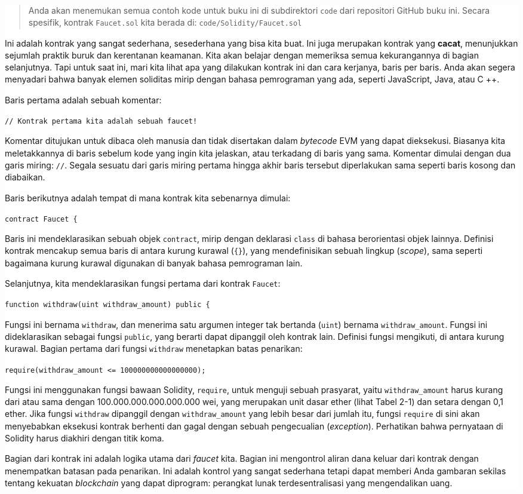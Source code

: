 > Anda akan menemukan semua contoh kode untuk buku ini di subdirektori `code` dari repositori GitHub buku ini. Secara spesifik, kontrak `Faucet.sol` kita berada di:
> `code/Solidity/Faucet.sol`

Ini adalah kontrak yang sangat sederhana, sesederhana yang bisa kita buat. Ini juga merupakan kontrak yang **cacat**, menunjukkan sejumlah praktik buruk dan kerentanan keamanan. Kita akan belajar dengan memeriksa semua kekurangannya di bagian selanjutnya. Tapi untuk saat ini, mari kita lihat apa yang dilakukan kontrak ini dan cara kerjanya, baris per baris. Anda akan segera menyadari bahwa banyak elemen soliditas mirip dengan bahasa pemrograman yang ada, seperti JavaScript, Java, atau C ++.

Baris pertama adalah sebuah komentar:

```solidity
// Kontrak pertama kita adalah sebuah faucet!
```

Komentar ditujukan untuk dibaca oleh manusia dan tidak disertakan dalam *bytecode* EVM yang dapat dieksekusi. Biasanya kita meletakkannya di baris sebelum kode yang ingin kita jelaskan, atau terkadang di baris yang sama. Komentar dimulai dengan dua garis miring: `//`. Segala sesuatu dari garis miring pertama hingga akhir baris tersebut diperlakukan sama seperti baris kosong dan diabaikan.

Baris berikutnya adalah tempat di mana kontrak kita sebenarnya dimulai:

```solidity
contract Faucet {
```

Baris ini mendeklarasikan sebuah objek `contract`, mirip dengan deklarasi `class` di bahasa berorientasi objek lainnya. Definisi kontrak mencakup semua baris di antara kurung kurawal (`{}`), yang mendefinisikan sebuah lingkup (*scope*), sama seperti bagaimana kurung kurawal digunakan di banyak bahasa pemrograman lain.

Selanjutnya, kita mendeklarasikan fungsi pertama dari kontrak `Faucet`:

```solidity
function withdraw(uint withdraw_amount) public {
```

Fungsi ini bernama `withdraw`, dan menerima satu argumen integer tak bertanda (`uint`) bernama `withdraw_amount`. Fungsi ini dideklarasikan sebagai fungsi `public`, yang berarti dapat dipanggil oleh kontrak lain. Definisi fungsi mengikuti, di antara kurung kurawal. Bagian pertama dari fungsi `withdraw` menetapkan batas penarikan:

```solidity
require(withdraw_amount <= 100000000000000000);
```

Fungsi ini menggunakan fungsi bawaan Solidity, `require`, untuk menguji sebuah prasyarat, yaitu `withdraw_amount` harus kurang dari atau sama dengan 100.000.000.000.000.000 wei, yang merupakan unit dasar ether (lihat Tabel 2-1) dan setara dengan 0,1 ether. Jika fungsi `withdraw` dipanggil dengan `withdraw_amount` yang lebih besar dari jumlah itu, fungsi `require` di sini akan menyebabkan eksekusi kontrak berhenti dan gagal dengan sebuah pengecualian (*exception*). Perhatikan bahwa pernyataan di Solidity harus diakhiri dengan titik koma.

Bagian dari kontrak ini adalah logika utama dari *faucet* kita. Bagian ini mengontrol aliran dana keluar dari kontrak dengan menempatkan batasan pada penarikan. Ini adalah kontrol yang sangat sederhana tetapi dapat memberi Anda gambaran sekilas tentang kekuatan *blockchain* yang dapat diprogram: perangkat lunak terdesentralisasi yang mengendalikan uang.
